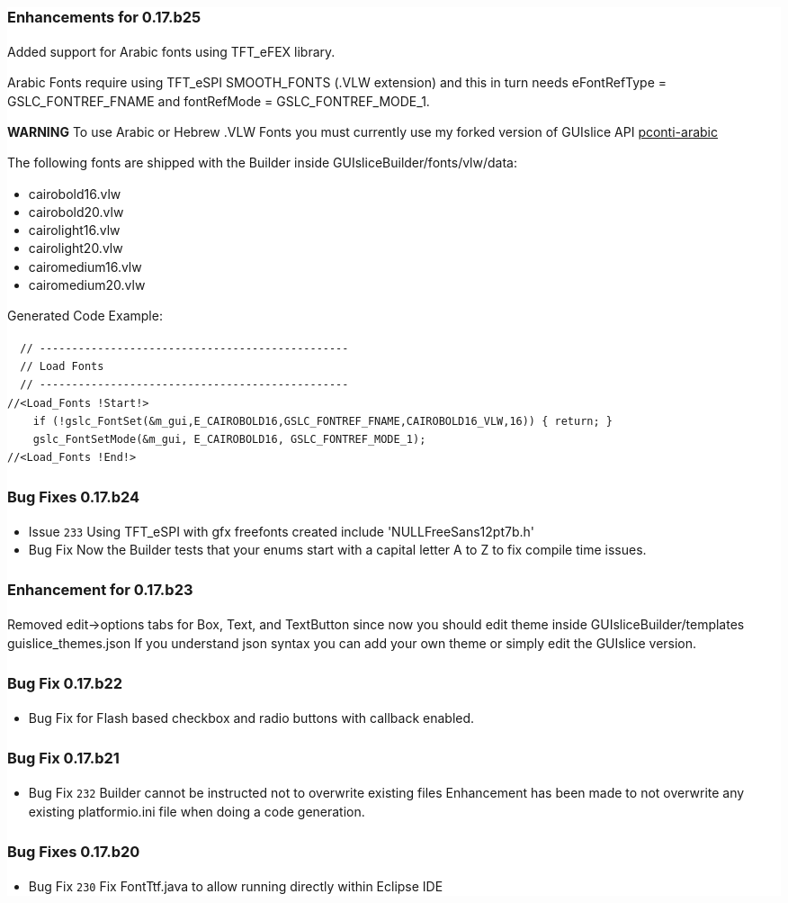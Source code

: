 ### Enhancements for 0.17.b25

Added support for Arabic fonts using TFT_eFEX library.

Arabic Fonts require using TFT_eSPI SMOOTH_FONTS (.VLW extension) and this in turn needs eFontRefType = GSLC_FONTREF_FNAME and fontRefMode = GSLC_FONTREF_MODE_1.

**WARNING**
To use Arabic or Hebrew .VLW Fonts you must currently use my forked version of GUIslice API
[pconti-arabic](https://github.com/Pconti31/GUIslice/tree/pconti-arabic)

The following fonts are shipped with the Builder inside GUIsliceBuilder/fonts/vlw/data:

 - cairobold16.vlw
 - cairobold20.vlw
 - cairolight16.vlw
 - cairolight20.vlw
 - cairomedium16.vlw
 - cairomedium20.vlw
 
Generated Code Example:
```
  // ------------------------------------------------
  // Load Fonts
  // ------------------------------------------------
//<Load_Fonts !Start!>
    if (!gslc_FontSet(&m_gui,E_CAIROBOLD16,GSLC_FONTREF_FNAME,CAIROBOLD16_VLW,16)) { return; }
    gslc_FontSetMode(&m_gui, E_CAIROBOLD16, GSLC_FONTREF_MODE_1);
//<Load_Fonts !End!>
```

### Bug Fixes 0.17.b24
- Issue `233` Using TFT_eSPI with gfx freefonts created include 'NULLFreeSans12pt7b.h'
- Bug Fix Now the Builder tests that your enums start with a capital letter A to Z to fix compile time issues.

### Enhancement for 0.17.b23

Removed edit->options tabs for Box, Text, and TextButton since now you should edit theme inside GUIsliceBuilder/templates
guislice_themes.json If you understand json syntax you can add your own theme or simply edit the GUIslice version.

### Bug Fix 0.17.b22
- Bug Fix for Flash based checkbox and radio buttons with callback enabled.

### Bug Fix 0.17.b21
- Bug Fix `232` Builder cannot be instructed not to overwrite existing files
  Enhancement has been made to not overwrite any existing platformio.ini file when doing a code generation.

### Bug Fixes 0.17.b20
- Bug Fix `230` Fix FontTtf.java to allow running directly within Eclipse IDE 
